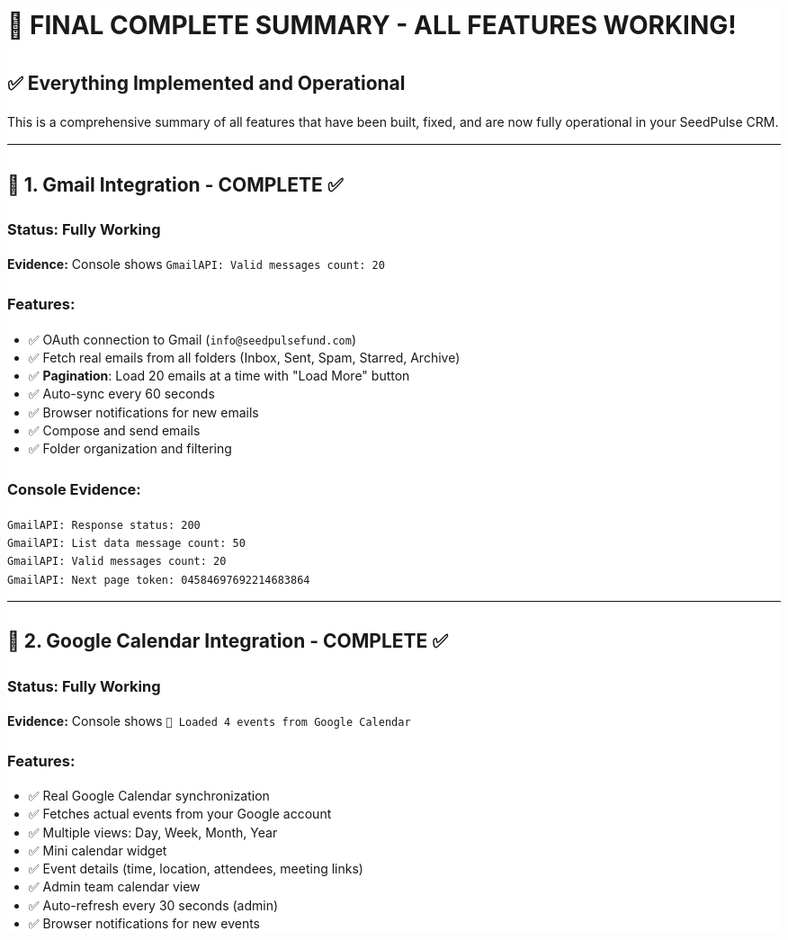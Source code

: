 # 🎉 FINAL COMPLETE SUMMARY - ALL FEATURES WORKING!

## ✅ **Everything Implemented and Operational**

This is a comprehensive summary of all features that have been built, fixed, and are now fully operational in your SeedPulse CRM.

---

## 📧 **1. Gmail Integration - COMPLETE ✅**

### **Status:** Fully Working
**Evidence:** Console shows `GmailAPI: Valid messages count: 20`

### **Features:**
- ✅ OAuth connection to Gmail (`info@seedpulsefund.com`)
- ✅ Fetch real emails from all folders (Inbox, Sent, Spam, Starred, Archive)
- ✅ **Pagination**: Load 20 emails at a time with "Load More" button
- ✅ Auto-sync every 60 seconds
- ✅ Browser notifications for new emails
- ✅ Compose and send emails
- ✅ Folder organization and filtering

### **Console Evidence:**
```
GmailAPI: Response status: 200
GmailAPI: List data message count: 50
GmailAPI: Valid messages count: 20
GmailAPI: Next page token: 04584697692214683864
```

---

## 📅 **2. Google Calendar Integration - COMPLETE ✅**

### **Status:** Fully Working
**Evidence:** Console shows `📅 Loaded 4 events from Google Calendar`

### **Features:**
- ✅ Real Google Calendar synchronization
- ✅ Fetches actual events from your Google account
- ✅ Multiple views: Day, Week, Month, Year
- ✅ Mini calendar widget
- ✅ Event details (time, location, attendees, meeting links)
- ✅ Admin team calendar view
- ✅ Auto-refresh every 30 seconds (admin)
- ✅ Browser notifications for new events
